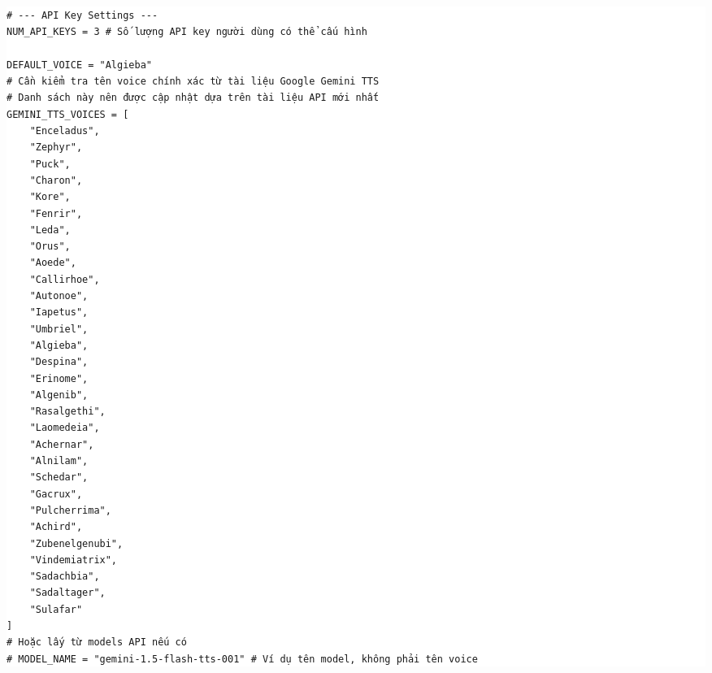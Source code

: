    # --- API Key Settings ---
    NUM_API_KEYS = 3 # Số lượng API key người dùng có thể cấu hình

    DEFAULT_VOICE = "Algieba"
    # Cần kiểm tra tên voice chính xác từ tài liệu Google Gemini TTS
    # Danh sách này nên được cập nhật dựa trên tài liệu API mới nhất
    GEMINI_TTS_VOICES = [
        "Enceladus",
        "Zephyr",
        "Puck",
        "Charon",
        "Kore",
        "Fenrir",
        "Leda",
        "Orus",
        "Aoede",
        "Callirhoe",
        "Autonoe",
        "Iapetus",
        "Umbriel",
        "Algieba",
        "Despina",
        "Erinome",
        "Algenib",
        "Rasalgethi",
        "Laomedeia",
        "Achernar",
        "Alnilam",
        "Schedar",
        "Gacrux",
        "Pulcherrima",
        "Achird",
        "Zubenelgenubi",
        "Vindemiatrix",
        "Sadachbia",
        "Sadaltager",
        "Sulafar"
    ]
    # Hoặc lấy từ models API nếu có
    # MODEL_NAME = "gemini-1.5-flash-tts-001" # Ví dụ tên model, không phải tên voice
